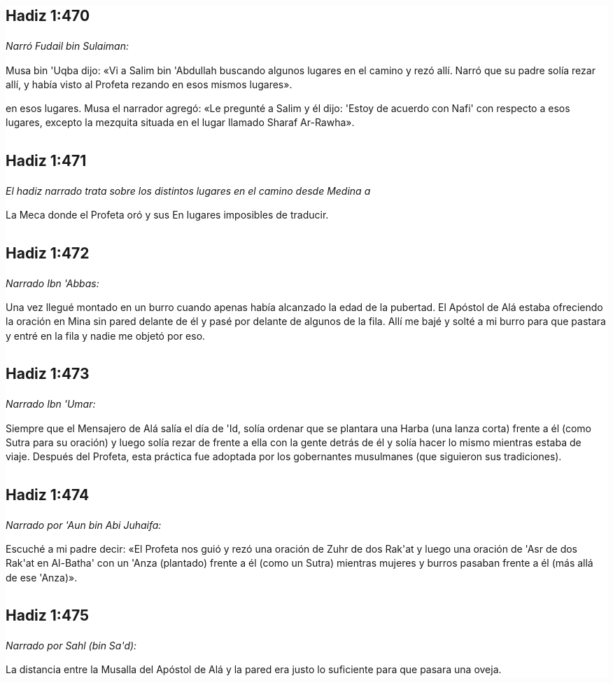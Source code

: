 

## Hadiz 1:470

_Narró Fudail bin Sulaiman:_

Musa bin 'Uqba dijo: «Vi a Salim bin 'Abdullah buscando algunos lugares en el camino y rezó allí. Narró que su padre solía rezar allí, y había visto al Profeta rezando en esos mismos lugares».

en esos lugares. Musa el narrador agregó: «Le pregunté a Salim y él dijo: 'Estoy de acuerdo con Nafi' con respecto a esos lugares, excepto la mezquita situada en el lugar llamado Sharaf Ar-Rawha».


## Hadiz 1:471

_El hadiz narrado trata sobre los distintos lugares en el camino desde Medina a_

La Meca donde el Profeta oró y sus En lugares imposibles de traducir.


## Hadiz 1:472

_Narrado Ibn 'Abbas:_

Una vez llegué montado en un burro cuando apenas había alcanzado la edad de la pubertad. El Apóstol de Alá estaba ofreciendo la oración en Mina sin pared delante de él y pasé por delante de algunos de la fila. Allí me bajé y solté a mi burro para que pastara y entré en la fila y nadie me objetó por eso.


## Hadiz 1:473

_Narrado Ibn 'Umar:_

Siempre que el Mensajero de Alá salía el día de 'Id, solía ordenar que se plantara una Harba (una lanza corta) frente a él (como Sutra para su oración) y luego solía rezar de frente a ella con la gente detrás de él y solía hacer lo mismo mientras estaba de viaje. Después del Profeta, esta práctica fue adoptada por los gobernantes musulmanes (que siguieron sus tradiciones).


## Hadiz 1:474

_Narrado por 'Aun bin Abi Juhaifa:_

Escuché a mi padre decir: «El Profeta nos guió y rezó una oración de Zuhr de dos Rak'at y luego una oración de 'Asr de dos Rak'at en Al-Batha' con un 'Anza (plantado) frente a él (como un Sutra) mientras mujeres y burros pasaban frente a él (más allá de ese 'Anza)».


## Hadiz 1:475

_Narrado por Sahl (bin Sa'd):_

La distancia entre la Musalla del Apóstol de Alá y la pared era justo lo suficiente para que pasara una oveja.
